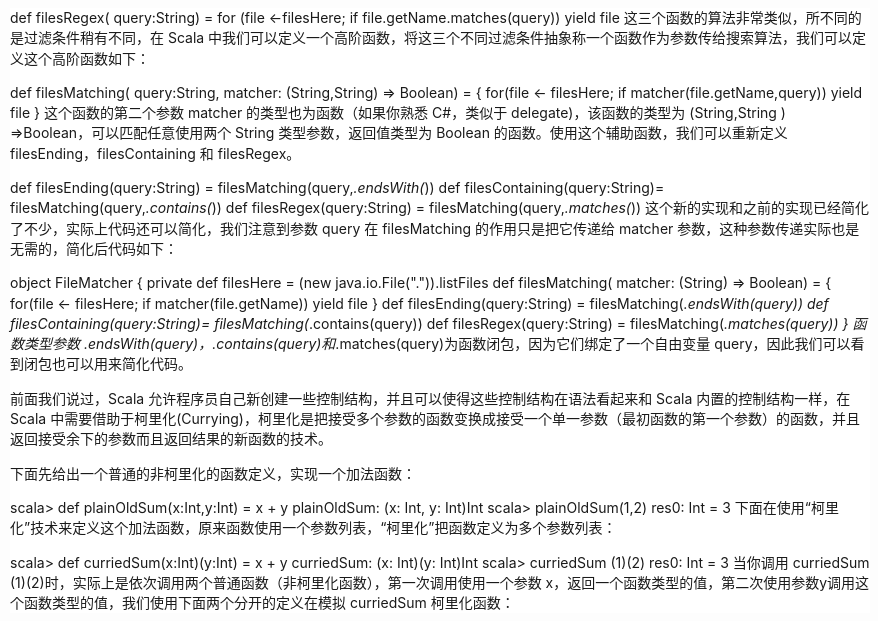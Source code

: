 def filesRegex( query:String) =
   for (file <-filesHere; if file.getName.matches(query))
      yield file
这三个函数的算法非常类似，所不同的是过滤条件稍有不同，在 Scala 中我们可以定义一个高阶函数，将这三个不同过滤条件抽象称一个函数作为参数传给搜索算法，我们可以定义这个高阶函数如下：

def filesMatching( query:String, 
    matcher: (String,String) => Boolean) = {
    for(file <- filesHere; if matcher(file.getName,query))
      yield file
   }
这个函数的第二个参数 matcher 的类型也为函数（如果你熟悉 C#，类似于 delegate)，该函数的类型为 (String,String ) =>Boolean，可以匹配任意使用两个 String 类型参数，返回值类型为 Boolean 的函数。使用这个辅助函数，我们可以重新定义 filesEnding，filesContaining 和 filesRegex。

def filesEnding(query:String) =
   filesMatching(query,_.endsWith(_))
def filesContaining(query:String)=
   filesMatching(query,_.contains(_))
def filesRegex(query:String) =
   filesMatching(query,_.matches(_))
这个新的实现和之前的实现已经简化了不少，实际上代码还可以简化，我们注意到参数 query 在 filesMatching 的作用只是把它传递给 matcher 参数，这种参数传递实际也是无需的，简化后代码如下：

object FileMatcher {
  private def filesHere = (new java.io.File(".")).listFiles
  def filesMatching(
    matcher: (String) => Boolean) = {
    for(file <- filesHere; if matcher(file.getName))
      yield file
   }
  def filesEnding(query:String) =
   filesMatching(_.endsWith(query))
def filesContaining(query:String)= 
   filesMatching(_.contains(query))
def filesRegex(query:String) = 
   filesMatching(_.matches(query))
}
函数类型参数 .endsWith(query)，.contains(query)和_.matches(query)为函数闭包，因为它们绑定了一个自由变量 query，因此我们可以看到闭包也可以用来简化代码。

前面我们说过，Scala 允许程序员自己新创建一些控制结构，并且可以使得这些控制结构在语法看起来和 Scala 内置的控制结构一样，在 Scala 中需要借助于柯里化(Currying)，柯里化是把接受多个参数的函数变换成接受一个单一参数（最初函数的第一个参数）的函数，并且返回接受余下的参数而且返回结果的新函数的技术。

下面先给出一个普通的非柯里化的函数定义，实现一个加法函数：

scala> def plainOldSum(x:Int,y:Int) = x + y
plainOldSum: (x: Int, y: Int)Int
scala> plainOldSum(1,2)
res0: Int = 3
下面在使用“柯里化”技术来定义这个加法函数，原来函数使用一个参数列表，“柯里化”把函数定义为多个参数列表：

scala> def curriedSum(x:Int)(y:Int) = x + y
curriedSum: (x: Int)(y: Int)Int
scala> curriedSum (1)(2)
res0: Int = 3
当你调用 curriedSum (1)(2)时，实际上是依次调用两个普通函数（非柯里化函数），第一次调用使用一个参数 x，返回一个函数类型的值，第二次使用参数y调用这个函数类型的值，我们使用下面两个分开的定义在模拟 curriedSum 柯里化函数：
